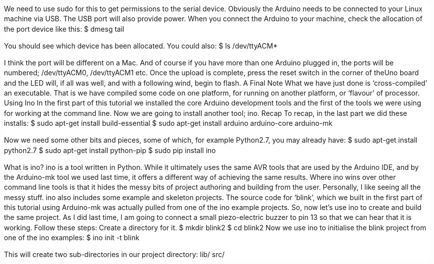We need to use sudo for this to get permissions to the serial device.
Obviously the Arduino needs to be connected to your Linux machine via USB. The USB port will also provide power.
When you connect the Arduino to your machine, check the allocation of the port device like this:
$ dmesg tail


You should see which device has been allocated. You could also:
$ ls /dev/ttyACM*


I think the port will be different on a Mac. And of course if you have more than one Arduino plugged in, the ports will be numbered; /dev/ttyACM0, /dev/ttyACM1 etc.
Once the upload is complete, press the reset switch in the corner of theUno board and the LED will, if all was well, and with a following wind, begin to flash.
A Final Note
What we have just done is ‘cross-compiled’ an executable. That is we have compiled some code on one platform, for running on another platform, or ‘flavour’ of processor.
Using Ino
In the first part of this tutorial we installed the core Arduino development tools and the first of the tools we were using for working at the command line.
Now we are going to install another tool; ino.
Recap
To recap, in the last part we did these installs:
$ sudo apt-get install build-essential
$ sudo apt-get install arduino arduino-core arduino-mk


Now we need some other bits and pieces, some of which, for example Python2.7, you may already have:
$ sudo apt-get install python2.7
$ sudo apt-get install python-pip
$ sudo pip install ino


What is ino?
ino is a tool written in Python. While it ultimately uses the same AVR tools that are used by the Arduino IDE, and by the Arduino-mk tool we used last time, it offers a different way of achieving the same results.
Where ino wins over other command line tools is that it hides the messy bits of project authoring and building from the user.
Personally, I like seeing all the messy stuff.
ino also includes some example and skeleton projects.
The source code for ‘blink’, which we built in the first part of this tutorial using Arduino-mk was actually pulled from one of the ino example projects.
So, now let’s use ino to create and build the same project.
As I did last time, I am going to connect a small piezo-electric buzzer to pin 13 so that we can hear that it is working.
Follow these steps:
Create a directory for it.
$ mkdir blink2 $ cd blink2
Now we use ino to initialise the blink project from one of the ino examples:
$ ino init -t blink


This will create two sub-directories in our project directory:
lib/
src/
